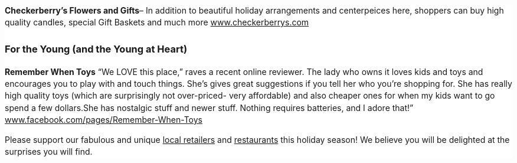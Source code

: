 **Checkerberry&#8217;s Flowers and Gifts**&#8211; In addition to beautiful holiday arrangements and centerpeices here, shoppers can buy high quality candles, special Gift Baskets and much more <a href="http://www.checkerberrys.com/" target="_blank">www.checkerberrys.com</a>

### For the Young (and the Young at Heart)

**Remember When Toys** &#8220;We LOVE this place,&#8221; raves a recent online reviewer. The lady who owns it loves kids and toys and encourages you to play with and touch things. She&#8217;s gives great suggestions if you tell her who you&#8217;re shopping for. She has really high quality toys (which are surprisingly not over-priced- very affordable) and also cheaper ones for when my kids want to go spend a few dollars.She has nostalgic stuff and newer stuff. Nothing requires batteries, and I adore that!&#8221; <a href="https://www.facebook.com/pages/Remember-When-Toys/504753686344281" target="_blank">www.facebook.com/pages/Remember-When-Toys</a>

Please support our fabulous and unique <a href="/activities/category/shopping/" target="_blank">local retailers</a> and <a href="http://www.oregonsadventurecoast.com/eat-drink/" target="_blank">restaurants</a> this holiday season! We believe you will be delighted at the surprises you will find.
